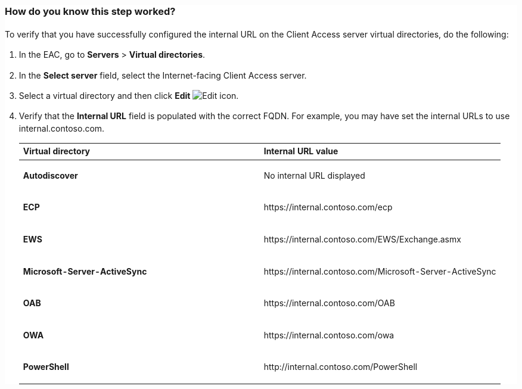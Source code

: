 ### How do you know this step worked?

To verify that you have successfully configured the internal URL on the Client Access server virtual directories, do the following:

1. In the EAC, go to **Servers** \> **Virtual directories**.

2. In the **Select server** field, select the Internet-facing Client Access server.

3. Select a virtual directory and then click **Edit** ![Edit icon](images/JJ218640.6f53ccb2-1f13-4c02-bea0-30690e6ea71d(EXCHG.150).gif "Edit icon").

4. Verify that the **Internal URL** field is populated with the correct FQDN. For example, you may have set the internal URLs to use internal.contoso.com.

    <table>
    <colgroup>
    <col style="width: 50%" />
    <col style="width: 50%" />
    </colgroup>
    <thead>
    <tr class="header">
    <th>Virtual directory</th>
    <th>Internal URL value</th>
    </tr>
    </thead>
    <tbody>
    <tr class="odd">
    <td><p><strong>Autodiscover</strong></p></td>
    <td><p>No internal URL displayed</p></td>
    </tr>
    <tr class="even">
    <td><p><strong>ECP</strong></p></td>
    <td><p>https://internal.contoso.com/ecp</p></td>
    </tr>
    <tr class="odd">
    <td><p><strong>EWS</strong></p></td>
    <td><p>https://internal.contoso.com/EWS/Exchange.asmx</p></td>
    </tr>
    <tr class="even">
    <td><p><strong>Microsoft-Server-ActiveSync</strong></p></td>
    <td><p>https://internal.contoso.com/Microsoft-Server-ActiveSync</p></td>
    </tr>
    <tr class="odd">
    <td><p><strong>OAB</strong></p></td>
    <td><p>https://internal.contoso.com/OAB</p></td>
    </tr>
    <tr class="even">
    <td><p><strong>OWA</strong></p></td>
    <td><p>https://internal.contoso.com/owa</p></td>
    </tr>
    <tr class="odd">
    <td><p><strong>PowerShell</strong></p></td>
    <td><p>http://internal.contoso.com/PowerShell</p></td>
    </tr>
    </tbody>
    </table>
